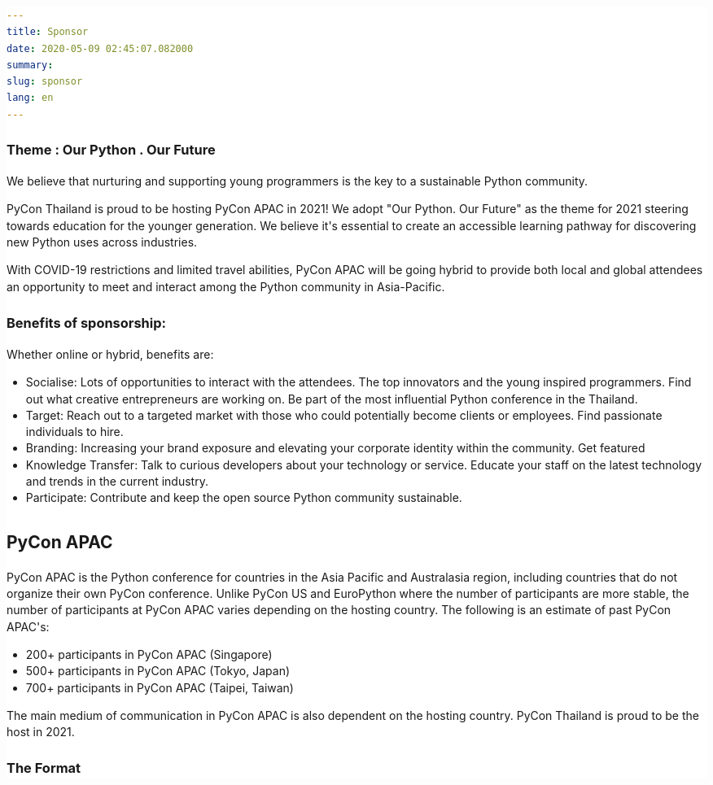 ```yaml
---
title: Sponsor 
date: 2020-05-09 02:45:07.082000
summary: 
slug: sponsor
lang: en
---
```


### Theme : Our Python . Our Future

We believe that nurturing and supporting young programmers is the key to a sustainable Python community.

PyCon Thailand is proud to be hosting PyCon APAC in 2021! We adopt "Our Python. Our Future" as the theme for 2021 steering towards education for the younger generation. We believe it's essential to create an accessible learning pathway for discovering new Python uses across industries.

With COVID-19 restrictions and limited travel abilities, PyCon APAC will be going hybrid to provide both local and global attendees an opportunity to meet and interact among the Python community in Asia-Pacific.

### Benefits of sponsorship:

Whether online or hybrid, benefits are: 

- Socialise: Lots of opportunities to interact with the attendees. The top innovators and the young inspired programmers. Find out what creative entrepreneurs are working on. Be part of the most influential Python conference in the Thailand.
- Target: Reach out to a targeted market with those who could potentially become clients or employees. Find passionate individuals to hire.
- Branding: Increasing your brand exposure and elevating your corporate identity within the community. Get featured
- Knowledge Transfer: Talk to curious developers about your technology or service. Educate your staff on the latest technology and trends in the current industry.
- Participate: Contribute and keep the open source Python community sustainable.

## PyCon APAC

PyCon APAC is the Python conference for countries in the Asia Pacific and Australasia region, including countries that do not organize their own PyCon conference. Unlike PyCon US and EuroPython where the number of participants are more stable, the number of participants at PyCon APAC varies depending on the hosting country. The following is an estimate of past PyCon APAC's:

- 200+ participants in PyCon APAC (Singapore)
- 500+ participants in PyCon APAC (Tokyo, Japan)
- 700+ participants in PyCon APAC (Taipei, Taiwan)

The main medium of communication in PyCon APAC is also dependent on the hosting country.
PyCon Thailand is proud to be the host in 2021.

### The Format
